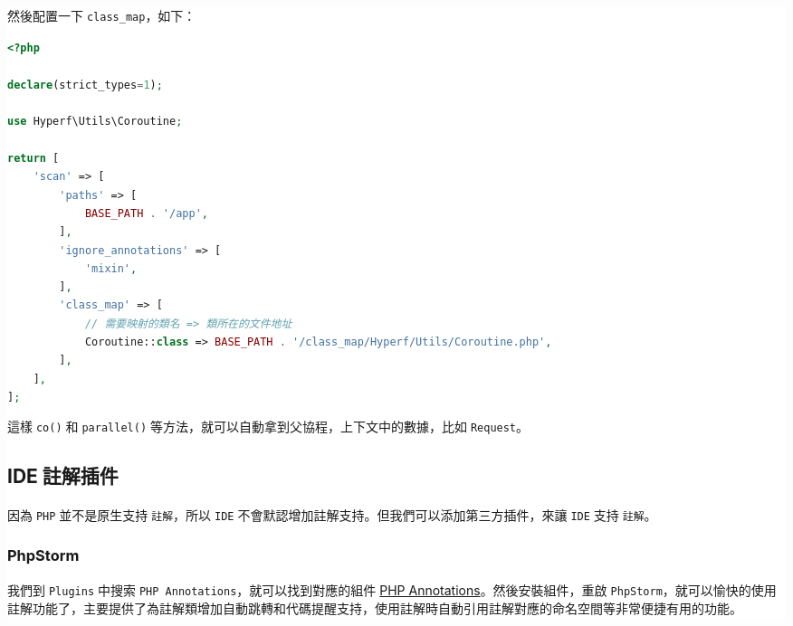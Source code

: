 然後配置一下 `class_map`，如下：

```php
<?php

declare(strict_types=1);

use Hyperf\Utils\Coroutine;

return [
    'scan' => [
        'paths' => [
            BASE_PATH . '/app',
        ],
        'ignore_annotations' => [
            'mixin',
        ],
        'class_map' => [
            // 需要映射的類名 => 類所在的文件地址
            Coroutine::class => BASE_PATH . '/class_map/Hyperf/Utils/Coroutine.php',
        ],
    ],
];

```

這樣 `co()` 和 `parallel()` 等方法，就可以自動拿到父協程，上下文中的數據，比如 `Request`。

## IDE 註解插件

因為 `PHP` 並不是原生支持 `註解`，所以 `IDE` 不會默認增加註解支持。但我們可以添加第三方插件，來讓 `IDE` 支持 `註解`。

### PhpStorm

我們到 `Plugins` 中搜索 `PHP Annotations`，就可以找到對應的組件 [PHP Annotations](https://github.com/Haehnchen/idea-php-annotation-plugin)。然後安裝組件，重啟 `PhpStorm`，就可以愉快的使用註解功能了，主要提供了為註解類增加自動跳轉和代碼提醒支持，使用註解時自動引用註解對應的命名空間等非常便捷有用的功能。
